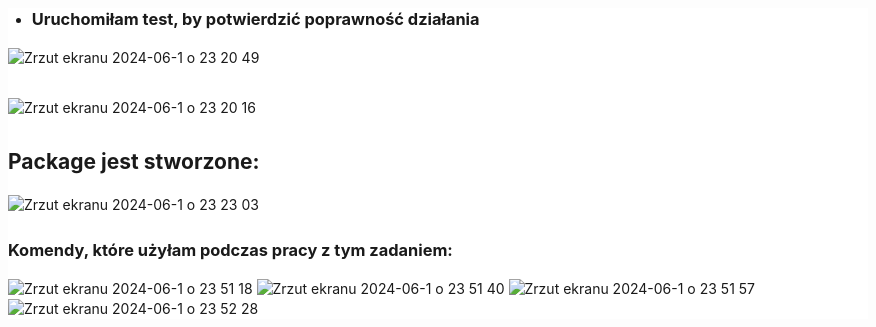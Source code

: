 - ### Uruchomiłam test, by potwierdzić poprawność działania
<img width="1440" alt="Zrzut ekranu 2024-06-1 o 23 20 49" src="https://github.com/radzp/zadanko2/assets/98003017/43c24b89-1cb8-4817-84a8-03cf207fc649">

##
<img width="1439" alt="Zrzut ekranu 2024-06-1 o 23 20 16" src="https://github.com/radzp/zadanko2/assets/98003017/decdbe46-9879-45c3-84cd-2098d19dd9fe">

## Package jest stworzone:
<img width="1440" alt="Zrzut ekranu 2024-06-1 o 23 23 03" src="https://github.com/radzp/zadanko2/assets/98003017/0f54c565-d6db-471c-b404-d8863ccba431">

### Komendy, które użyłam podczas pracy z tym zadaniem:
<img width="913" alt="Zrzut ekranu 2024-06-1 o 23 51 18" src="https://github.com/radzp/zadanko2/assets/98003017/adb9a50e-be80-42ec-b486-fab3ce0e1880">

<img width="857" alt="Zrzut ekranu 2024-06-1 o 23 51 40" src="https://github.com/radzp/zadanko2/assets/98003017/34d4077f-1cfa-4c6c-8da4-af82afcac1b4">

<img width="774" alt="Zrzut ekranu 2024-06-1 o 23 51 57" src="https://github.com/radzp/zadanko2/assets/98003017/bee1937b-23b1-477f-90b2-d32ccfaff82f">

<img width="634" alt="Zrzut ekranu 2024-06-1 o 23 52 28" src="https://github.com/radzp/zadanko2/assets/98003017/8fcfea36-eedd-45a7-bb2b-221366914c33">





